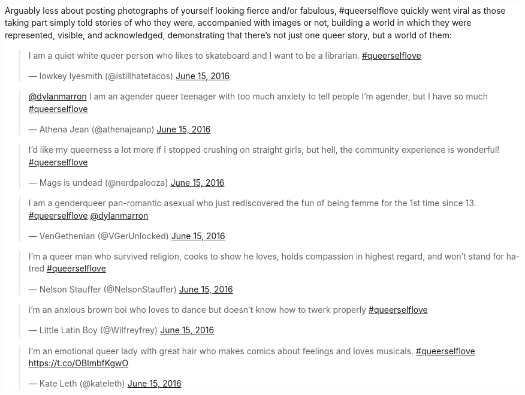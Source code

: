 <p>Arguably less about posting photographs of yourself looking fierce and/or fabulous, #queerselflove quickly went viral as those taking part simply told stories of who they were, accompanied with images or not, building a world in which they were represented, visible, and acknowledged, demonstrating that there’s not just one queer story, but a world of them:</p>
<blockquote class="twitter-tweet" data-lang="en" readability="7.4117647058824">
<p dir="ltr" lang="en">I am a quiet white queer person who likes to skateboard and I want to be a librarian. <a href="https://twitter.com/hashtag/queerselflove?src=hash">#queerselflove</a></p>
<p>— lowkey lyesmith (@istillhatetacos) <a href="https://twitter.com/istillhatetacos/status/742880517675061248">June 15, 2016</a></p></blockquote>

<blockquote class="twitter-tweet" data-lang="en" readability="7.7586206896552"><p>
<a href="https://twitter.com/dylanmarron">@dylanmarron</a> I am an agender queer teenager with too much anxiety to tell people I’m agender, but I have so much <a href="https://twitter.com/hashtag/queerselflove?src=hash">#queerselflove</a></p>
<p>— Athena Jean (@athenajeanp) <a href="https://twitter.com/athenajeanp/status/742881158497751044">June 15, 2016</a>
</p></blockquote>

<blockquote class="twitter-tweet" data-lang="en" readability="9.4117647058824">
<p dir="ltr" lang="en">I’d like my queerness a lot more if I stopped crushing on straight girls, but hell, the community experience is wonderful! <a href="https://twitter.com/hashtag/queerselflove?src=hash">#queerselflove</a></p>
<p>— Mags is undead (@nerdpalooza) <a href="https://twitter.com/nerdpalooza/status/742881273987764225">June 15, 2016</a></p></blockquote>

<blockquote class="twitter-tweet" data-lang="en" readability="7.1129032258065"><p>
I am a genderqueer pan-romantic asexual who just rediscovered the fun of being femme for the 1st time since 13. <a href="https://twitter.com/hashtag/queerselflove?src=hash">#queerselflove</a> <a href="https://twitter.com/dylanmarron">@dylanmarron</a></p>
<p>— VenGethenian (@VGerUnlocked) <a href="https://twitter.com/VGerUnlocked/status/742881305117884418">June 15, 2016</a>
</p></blockquote>

<blockquote class="twitter-tweet" data-lang="en" readability="10.34693877551">
<p dir="ltr" lang="en">I’m a queer man who survived religion, cooks to show he loves, holds compassion in highest regard, and won’t stand for hatred <a href="https://twitter.com/hashtag/queerselflove?src=hash">#queerselflove</a></p>
<p>— Nelson Stauffer (@NelsonStauffer) <a href="https://twitter.com/NelsonStauffer/status/742882235242536960">June 15, 2016</a></p></blockquote>

<blockquote class="twitter-tweet" data-lang="en" readability="7.3907284768212"><p>
i’m an anxious brown boi who loves to dance but doesn’t know how to twerk properly <a href="https://twitter.com/hashtag/queerselflove?src=hash">#queerselflove</a></p>
<p>— Little Latin Boy (@Wilfreyfrey) <a href="https://twitter.com/Wilfreyfrey/status/742886931051118592">June 15, 2016</a>
</p></blockquote>

<blockquote class="twitter-tweet" data-lang="en" readability="6.4431818181818">
<p dir="ltr" lang="en">I’m an emotional queer lady with great hair who makes comics about feelings and loves musicals. <a href="https://twitter.com/hashtag/queerselflove?src=hash">#queerselflove</a> <a href="https://t.co/OBlmbfKgwO">https://t.co/OBlmbfKgwO</a></p>
<p>— Kate Leth (@kateleth) <a href="https://twitter.com/kateleth/status/742906007563599872">June 15, 2016</a></p></blockquote>
